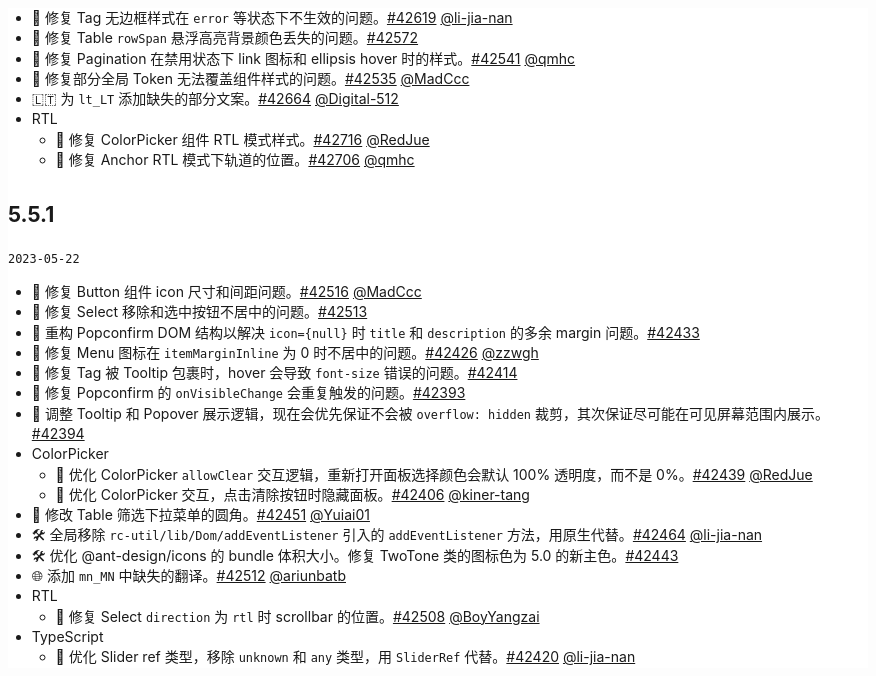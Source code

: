 - 💄 修复 Tag 无边框样式在 `error` 等状态下不生效的问题。[#42619](https://github.com/ant-design/ant-design/pull/42619) [@li-jia-nan](https://github.com/li-jia-nan)
- 💄 修复 Table `rowSpan` 悬浮高亮背景颜色丢失的问题。[#42572](https://github.com/ant-design/ant-design/pull/42572)
- 💄 修复 Pagination 在禁用状态下 link 图标和 ellipsis hover 时的样式。[#42541](https://github.com/ant-design/ant-design/pull/42541) [@qmhc](https://github.com/qmhc)
- 💄 修复部分全局 Token 无法覆盖组件样式的问题。[#42535](https://github.com/ant-design/ant-design/pull/42535) [@MadCcc](https://github.com/MadCcc)
- 🇱🇹 为 `lt_LT` 添加缺失的部分文案。[#42664](https://github.com/ant-design/ant-design/pull/42664) [@Digital-512](https://github.com/Digital-512)
- RTL
  - 💄 修复 ColorPicker 组件 RTL 模式样式。[#42716](https://github.com/ant-design/ant-design/pull/42716) [@RedJue](https://github.com/RedJue)
  - 💄 修复 Anchor RTL 模式下轨道的位置。[#42706](https://github.com/ant-design/ant-design/pull/42706) [@qmhc](https://github.com/qmhc)

## 5.5.1

`2023-05-22`

- 🐞 修复 Button 组件 icon 尺寸和间距问题。[#42516](https://github.com/ant-design/ant-design/pull/42516) [@MadCcc](https://github.com/MadCcc)
- 🐞 修复 Select 移除和选中按钮不居中的问题。[#42513](https://github.com/ant-design/ant-design/pull/42513)
- 🐞 重构 Popconfirm DOM 结构以解决 `icon={null}` 时 `title` 和 `description` 的多余 margin 问题。[#42433](https://github.com/ant-design/ant-design/pull/42433)
- 🐞 修复 Menu 图标在 `itemMarginInline` 为 0 时不居中的问题。[#42426](https://github.com/ant-design/ant-design/pull/42426) [@zzwgh](https://github.com/zzwgh)
- 🐞 修复 Tag 被 Tooltip 包裹时，hover 会导致 `font-size` 错误的问题。[#42414](https://github.com/ant-design/ant-design/pull/42414)
- 🐞 修复 Popconfirm 的 `onVisibleChange` 会重复触发的问题。[#42393](https://github.com/ant-design/ant-design/pull/42393)
- 🐞 调整 Tooltip 和 Popover 展示逻辑，现在会优先保证不会被 `overflow: hidden` 裁剪，其次保证尽可能在可见屏幕范围内展示。[#42394](https://github.com/ant-design/ant-design/pull/42394)
- ColorPicker
  - 🐞 优化 ColorPicker `allowClear` 交互逻辑，重新打开面板选择颜色会默认 100% 透明度，而不是 0%。[#42439](https://github.com/ant-design/ant-design/pull/42439) [@RedJue](https://github.com/RedJue)
  - 🐞 优化 ColorPicker 交互，点击清除按钮时隐藏面板。[#42406](https://github.com/ant-design/ant-design/pull/42406) [@kiner-tang](https://github.com/kiner-tang)
- 💄 修改 Table 筛选下拉菜单的圆角。[#42451](https://github.com/ant-design/ant-design/pull/42451) [@Yuiai01](https://github.com/Yuiai01)
- 🛠 全局移除 `rc-util/lib/Dom/addEventListener` 引入的 `addEventListener` 方法，用原生代替。[#42464](https://github.com/ant-design/ant-design/pull/42464) [@li-jia-nan](https://github.com/li-jia-nan)
- 🛠 优化 @ant-design/icons 的 bundle 体积大小。修复 TwoTone 类的图标色为 5.0 的新主色。[#42443](https://github.com/ant-design/ant-design/pull/42443)
- 🌐 添加 `mn_MN` 中缺失的翻译。[#42512](https://github.com/ant-design/ant-design/pull/42512) [@ariunbatb](https://github.com/ariunbatb)
- RTL
  - 💄 修复 Select `direction` 为 `rtl` 时 scrollbar 的位置。[#42508](https://github.com/ant-design/ant-design/pull/42508) [@BoyYangzai](https://github.com/BoyYangzai)
- TypeScript
  - 🤖 优化 Slider ref 类型，移除 `unknown` 和 `any` 类型，用 `SliderRef` 代替。[#42420](https://github.com/ant-design/ant-design/pull/42420) [@li-jia-nan](https://github.com/li-jia-nan)
